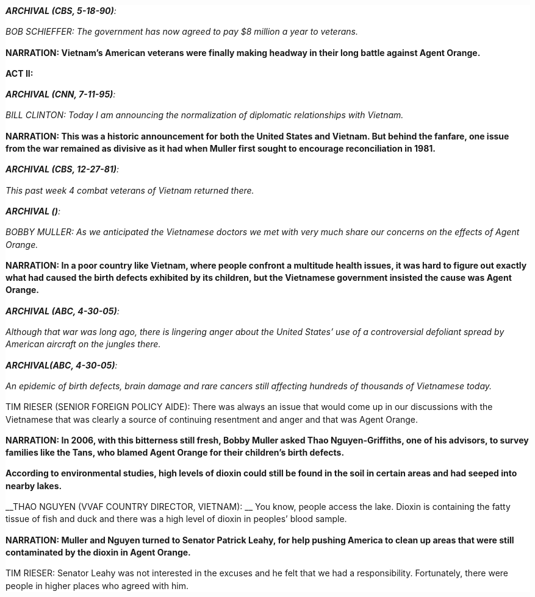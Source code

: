 ___ARCHIVAL (CBS, 5-18-90)__:_

_BOB SCHIEFFER: The government has now agreed to pay $8 million a year to veterans._

**NARRATION: Vietnam’s American veterans were finally making headway in their long battle against Agent Orange.**

**__ACT II:__**

___ARCHIVAL (CNN, 7-11-95)__:_

_BILL CLINTON: Today I am announcing the normalization of diplomatic relationships with Vietnam._

**NARRATION: This was a historic announcement for both the United States and Vietnam. But behind the fanfare, one issue from the war remained as divisive as it had when Muller first sought to encourage reconciliation in 1981.**

___ARCHIVAL (CBS, 12-27-81)__:_

_This past week 4 combat veterans of Vietnam returned there._

___ARCHIVAL ()__:_

_BOBBY MULLER: As we anticipated the Vietnamese doctors we met with very much share our concerns on the effects of Agent Orange._

**NARRATION: In a poor country like Vietnam, where people confront a multitude health issues, it was hard to figure out exactly what had caused the birth defects exhibited by its children, but the Vietnamese government insisted the cause was Agent Orange.**

___ARCHIVAL (ABC, 4-30-05)__:_

_Although that war was long ago, there is lingering anger about the United States’ use of a controversial defoliant spread by American aircraft on the jungles there._

___ARCHIVAL(ABC, 4-30-05)__:_

_An epidemic of birth defects, brain damage and rare cancers still affecting hundreds of thousands of Vietnamese today._

TIM RIESER (SENIOR FOREIGN POLICY AIDE): There was always an issue that would come up in our discussions with the Vietnamese that was clearly a source of continuing resentment and anger and that was Agent Orange.

**NARRATION: In 2006, with this bitterness still fresh, Bobby Muller asked Thao Nguyen-Griffiths, one of his advisors, to survey families like the Tans, who blamed Agent Orange for their children’s birth defects.**

**According to environmental studies, high levels of dioxin could still be found in the soil in certain areas and had seeped into nearby lakes.**

__THAO NGUYEN (VVAF COUNTRY DIRECTOR, VIETNAM): __ You know, people access the lake. Dioxin is containing the fatty tissue of fish and duck and there was a high level of dioxin in peoples’ blood sample.

**NARRATION: Muller and Nguyen turned to Senator Patrick Leahy, for help pushing America to clean up areas that were still contaminated by the dioxin in Agent Orange.**

TIM RIESER: Senator Leahy was not interested in the excuses and he felt that we had a responsibility. Fortunately, there were people in higher places who agreed with him.
